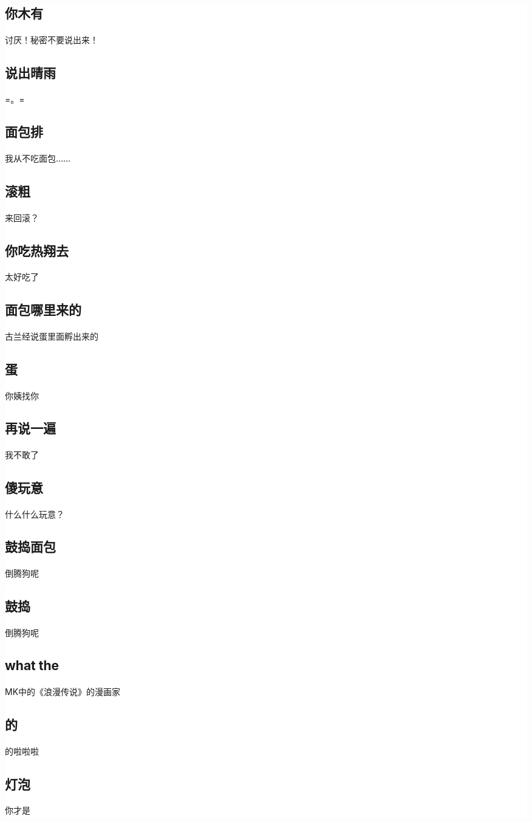 ## 你木有
讨厌！秘密不要说出来！

## 说出晴雨
=。=

## 面包排
我从不吃面包……

## 滚粗
来回滚？

## 你吃热翔去
太好吃了

## 面包哪里来的
古兰经说蛋里面孵出来的

## 蛋
你姨找你

## 再说一遍
我不敢了

## 傻玩意
什么什么玩意？

## 鼓捣面包
倒腾狗呢

## 鼓捣
倒腾狗呢

## what the
MK中的《浪漫传说》的漫画家

## 的
的啦啦啦

## 灯泡
你才是
